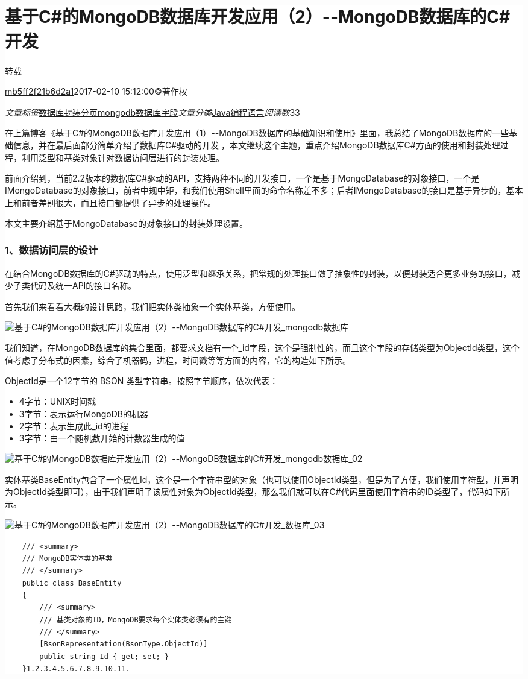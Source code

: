 # 基于C#的MongoDB数据库开发应用（2）--MongoDB数据库的C#开发

 转载

[mb5ff2f21b6d2a1](https://blog.51cto.com/u_15075510)2017-02-10 15:12:00©著作权

*文章标签*[数据库](https://blog.51cto.com/topic/the-database-1.html)[封装](https://blog.51cto.com/topic/fengzhuang.html)[分页](https://blog.51cto.com/topic/fenye.html)[mongodb数据库](https://blog.51cto.com/topic/mongodbshujuku.html)[字段](https://blog.51cto.com/topic/ziduan.html)*文章分类*[Java](https://blog.51cto.com/nav/java)[编程语言](https://blog.51cto.com/nav/program)*阅读数*33

在上篇博客《基于C#的MongoDB数据库开发应用（1）--MongoDB数据库的基础知识和使用》里面，我总结了MongoDB数据库的一些基础信息，并在最后面部分简单介绍了数据库C#驱动的开发 ，本文继续这个主题，重点介绍MongoDB数据库C#方面的使用和封装处理过程，利用泛型和基类对象针对数据访问层进行的封装处理。

前面介绍到，当前2.2版本的数据库C#驱动的API，支持两种不同的开发接口，一个是基于MongoDatabase的对象接口，一个是IMongoDatabase的对象接口，前者中规中矩，和我们使用Shell里面的命令名称差不多；后者IMongoDatabase的接口是基于异步的，基本上和前者差别很大，而且接口都提供了异步的处理操作。

本文主要介绍基于MongoDatabase的对象接口的封装处理设置。

### 1、数据访问层的设计

在结合MongoDB数据库的C#驱动的特点，使用泛型和继承关系，把常规的处理接口做了抽象性的封装，以便封装适合更多业务的接口，减少子类代码及统一API的接口名称。

首先我们来看看大概的设计思路，我们把实体类抽象一个实体基类，方便使用。

 ![基于C#的MongoDB数据库开发应用（2）--MongoDB数据库的C#开发_mongodb数据库](https://s7.51cto.com/images/blog/202108/14/1a064f4e50486c1e16396f645554969f.png?x-oss-process=image/watermark,size_16,text_QDUxQ1RP5Y2a5a6i,color_FFFFFF,t_100,g_se,x_10,y_10,shadow_90,type_ZmFuZ3poZW5naGVpdGk=)

我们知道，在MongoDB数据库的集合里面，都要求文档有一个_id字段，这个是强制性的，而且这个字段的存储类型为ObjectId类型，这个值考虑了分布式的因素，综合了机器码，进程，时间戳等等方面的内容，它的构造如下所示。



ObjectId是一个12字节的 [ BSON](http://docs.mongodb.org/manual/reference/glossary/#term-bson) 类型字符串。按照字节顺序，依次代表：

- 4字节：UNIX时间戳
- 3字节：表示运行MongoDB的机器
- 2字节：表示生成此_id的进程
- 3字节：由一个随机数开始的计数器生成的值

![基于C#的MongoDB数据库开发应用（2）--MongoDB数据库的C#开发_mongodb数据库_02](https://s6.51cto.com/images/blog/202108/14/c4c25b8679b973dff9639618a2d818f7.png?x-oss-process=image/watermark,size_16,text_QDUxQ1RP5Y2a5a6i,color_FFFFFF,t_100,g_se,x_10,y_10,shadow_90,type_ZmFuZ3poZW5naGVpdGk=)

实体基类BaseEntity包含了一个属性Id，这个是一个字符串型的对象（也可以使用ObjectId类型，但是为了方便，我们使用字符型，并声明为ObjectId类型即可），由于我们声明了该属性对象为ObjectId类型，那么我们就可以在C#代码里面使用字符串的ID类型了，代码如下所示。

![基于C#的MongoDB数据库开发应用（2）--MongoDB数据库的C#开发_数据库_03](https://s7.51cto.com/images/blog/202108/14/73375688cedc126f22138890168521ea.gif?x-oss-process=image/watermark,size_16,text_QDUxQ1RP5Y2a5a6i,color_FFFFFF,t_100,g_se,x_10,y_10,shadow_90,type_ZmFuZ3poZW5naGVpdGk=)

```
    /// <summary>
    /// MongoDB实体类的基类
    /// </summary>
    public class BaseEntity
    {        
        /// <summary>
        /// 基类对象的ID，MongoDB要求每个实体类必须有的主键
        /// </summary>
        [BsonRepresentation(BsonType.ObjectId)]        
        public string Id { get; set; }
    }1.2.3.4.5.6.7.8.9.10.11.
```
